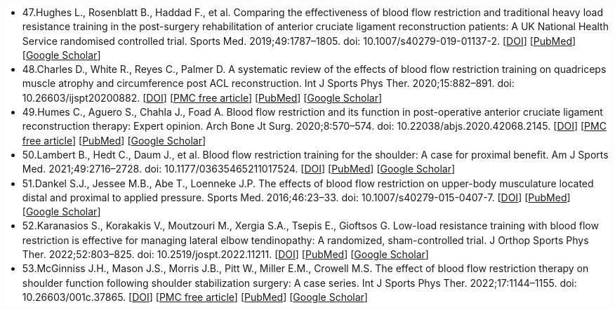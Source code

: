 *   47.Hughes L., Rosenblatt B., Haddad F., et al. Comparing the effectiveness of blood flow restriction and traditional heavy load resistance training in the post-surgery rehabilitation of anterior cruciate ligament reconstruction patients: A UK National Health Service randomised controlled trial. Sports Med. 2019;49:1787–1805. doi: 10.1007/s40279-019-01137-2. \[[DOI](https://doi.org/10.1007/s40279-019-01137-2)\] \[[PubMed](https://pubmed.ncbi.nlm.nih.gov/31301034/)\] \[[Google Scholar](https://scholar.google.com/scholar_lookup?journal=Sports%20Med&title=Comparing%20the%20effectiveness%20of%20blood%20flow%20restriction%20and%20traditional%20heavy%20load%20resistance%20training%20in%20the%20post-surgery%20rehabilitation%20of%20anterior%20cruciate%20ligament%20reconstruction%20patients:%20A%20UK%20National%20Health%20Service%20randomised%20controlled%20trial&author=L.%20Hughes&author=B.%20Rosenblatt&author=F.%20Haddad&volume=49&publication_year=2019&pages=1787-1805&pmid=31301034&doi=10.1007/s40279-019-01137-2&)\]
*   48.Charles D., White R., Reyes C., Palmer D. A systematic review of the effects of blood flow restriction training on quadriceps muscle atrophy and circumference post ACL reconstruction. Int J Sports Phys Ther. 2020;15:882–891. doi: 10.26603/ijspt20200882. \[[DOI](https://doi.org/10.26603/ijspt20200882)\] \[[PMC free article](https://www.ncbi.nlm.nih.gov/articles/PMC7727417/)\] \[[PubMed](https://pubmed.ncbi.nlm.nih.gov/33344004/)\] \[[Google Scholar](https://scholar.google.com/scholar_lookup?journal=Int%20J%20Sports%20Phys%20Ther&title=A%C2%A0systematic%20review%20of%20the%20effects%20of%20blood%20flow%20restriction%20training%20on%20quadriceps%20muscle%20atrophy%20and%20circumference%20post%20ACL%20reconstruction&author=D.%20Charles&author=R.%20White&author=C.%20Reyes&author=D.%20Palmer&volume=15&publication_year=2020&pages=882-891&pmid=33344004&doi=10.26603/ijspt20200882&)\]
*   49.Humes C., Aguero S., Chahla J., Foad A. Blood flow restriction and its function in post-operative anterior cruciate ligament reconstruction therapy: Expert opinion. Arch Bone Jt Surg. 2020;8:570–574. doi: 10.22038/abjs.2020.42068.2145. \[[DOI](https://doi.org/10.22038/abjs.2020.42068.2145)\] \[[PMC free article](https://www.ncbi.nlm.nih.gov/articles/PMC7547166/)\] \[[PubMed](https://pubmed.ncbi.nlm.nih.gov/33088857/)\] \[[Google Scholar](https://scholar.google.com/scholar_lookup?journal=Arch%20Bone%20Jt%20Surg&title=Blood%20flow%20restriction%20and%20its%20function%20in%20post-operative%20anterior%20cruciate%20ligament%20reconstruction%20therapy:%20Expert%20opinion&author=C.%20Humes&author=S.%20Aguero&author=J.%20Chahla&author=A.%20Foad&volume=8&publication_year=2020&pages=570-574&pmid=33088857&doi=10.22038/abjs.2020.42068.2145&)\]
*   50.Lambert B., Hedt C., Daum J., et al. Blood flow restriction training for the shoulder: A case for proximal benefit. Am J Sports Med. 2021;49:2716–2728. doi: 10.1177/03635465211017524. \[[DOI](https://doi.org/10.1177/03635465211017524)\] \[[PubMed](https://pubmed.ncbi.nlm.nih.gov/34110960/)\] \[[Google Scholar](https://scholar.google.com/scholar_lookup?journal=Am%20J%20Sports%20Med&title=Blood%20flow%20restriction%20training%20for%20the%20shoulder:%20A%20case%20for%20proximal%20benefit&author=B.%20Lambert&author=C.%20Hedt&author=J.%20Daum&volume=49&publication_year=2021&pages=2716-2728&pmid=34110960&doi=10.1177/03635465211017524&)\]
*   51.Dankel S.J., Jessee M.B., Abe T., Loenneke J.P. The effects of blood flow restriction on upper-body musculature located distal and proximal to applied pressure. Sports Med. 2016;46:23–33. doi: 10.1007/s40279-015-0407-7. \[[DOI](https://doi.org/10.1007/s40279-015-0407-7)\] \[[PubMed](https://pubmed.ncbi.nlm.nih.gov/26446893/)\] \[[Google Scholar](https://scholar.google.com/scholar_lookup?journal=Sports%20Med&title=The%20effects%20of%20blood%20flow%20restriction%20on%20upper-body%20musculature%20located%20distal%20and%20proximal%20to%20applied%20pressure&author=S.J.%20Dankel&author=M.B.%20Jessee&author=T.%20Abe&author=J.P.%20Loenneke&volume=46&publication_year=2016&pages=23-33&pmid=26446893&doi=10.1007/s40279-015-0407-7&)\]
*   52.Karanasios S., Korakakis V., Moutzouri M., Xergia S.A., Tsepis E., Gioftsos G. Low-load resistance training with blood flow restriction is effective for managing lateral elbow tendinopathy: A randomized, sham-controlled trial. J Orthop Sports Phys Ther. 2022;52:803–825. doi: 10.2519/jospt.2022.11211. \[[DOI](https://doi.org/10.2519/jospt.2022.11211)\] \[[PubMed](https://pubmed.ncbi.nlm.nih.gov/36099170/)\] \[[Google Scholar](https://scholar.google.com/scholar_lookup?journal=J%C2%A0Orthop%20Sports%20Phys%20Ther&title=Low-load%20resistance%20training%20with%20blood%20flow%20restriction%20is%20effective%20for%20managing%20lateral%20elbow%20tendinopathy:%20A%20randomized,%20sham-controlled%20trial&author=S.%20Karanasios&author=V.%20Korakakis&author=M.%20Moutzouri&author=S.A.%20Xergia&author=E.%20Tsepis&volume=52&publication_year=2022&pages=803-825&pmid=36099170&doi=10.2519/jospt.2022.11211&)\]
*   53.McGinniss J.H., Mason J.S., Morris J.B., Pitt W., Miller E.M., Crowell M.S. The effect of blood flow restriction therapy on shoulder function following shoulder stabilization surgery: A case series. Int J Sports Phys Ther. 2022;17:1144–1155. doi: 10.26603/001c.37865. \[[DOI](https://doi.org/10.26603/001c.37865)\] \[[PMC free article](https://www.ncbi.nlm.nih.gov/articles/PMC9981204/)\] \[[PubMed](https://pubmed.ncbi.nlm.nih.gov/36873568/)\] \[[Google Scholar](https://scholar.google.com/scholar_lookup?journal=Int%20J%20Sports%20Phys%20Ther&title=The%20effect%20of%20blood%20flow%20restriction%20therapy%20on%20shoulder%20function%20following%20shoulder%20stabilization%20surgery:%20A%20case%20series&author=J.H.%20McGinniss&author=J.S.%20Mason&author=J.B.%20Morris&author=W.%20Pitt&author=E.M.%20Miller&volume=17&publication_year=2022&pages=1144-1155&pmid=36873568&doi=10.26603/001c.37865&)\]